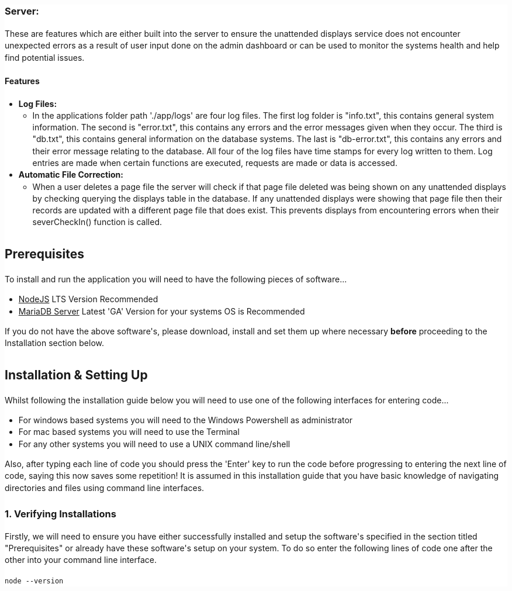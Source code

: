 ### Server:

These are features which are either built into the server to ensure the unattended displays service does not encounter unexpected errors as a result of user input done on the admin dashboard or can be used to monitor the systems health and help find potential issues.

#### Features
- **Log Files:**
    - In the applications folder path './app/logs' are four log files. The first log folder is "info.txt", this contains general system information. The second is "error.txt", this contains any errors and the error messages given when they occur. The third is "db.txt", this contains general information on the database systems. The last is "db-error.txt", this contains any errors and their error message relating to the database. All four of the log files have time stamps for every log written to them. Log entries are made when certain functions are executed, requests are made or data is accessed.
- **Automatic File Correction:**
    - When a user deletes a page file the server will check if that page file deleted was being shown on any unattended displays by checking querying the displays table in the database. If any unattended displays were showing that page file then their records are updated with a different page file that does exist. This prevents displays from encountering errors when their severCheckIn() function is called.

## Prerequisites

To install and run the application you will need to have the following pieces of software...

- [NodeJS](https://nodejs.org/en/) LTS Version Recommended
- [MariaDB Server](https://mariadb.com/downloads/) Latest 'GA' Version for your systems OS is Recommended

If you do not have the above software's, please download, install and set them up where necessary **before** proceeding to the Installation section below.

## Installation & Setting Up

Whilst following the installation guide below you will need to use one of the following interfaces for entering code...
- For windows based systems you will need to the Windows Powershell as administrator
- For mac based systems you will need to use the Terminal
- For any other systems you will need to use a UNIX command line/shell

Also, after typing each line of code you should press the 'Enter' key to run the code before progressing to entering the next line of code, saying this now saves some repetition!
It is assumed in this installation guide that you have basic knowledge of navigating directories and files using command line interfaces.

### 1. Verifying Installations

Firstly, we will need to ensure you have either successfully installed and setup the software's specified in the section titled "Prerequisites" or already have these software's setup on your system.
To do so enter the following lines of code one after the other into your command line interface.

```
node --version
```
